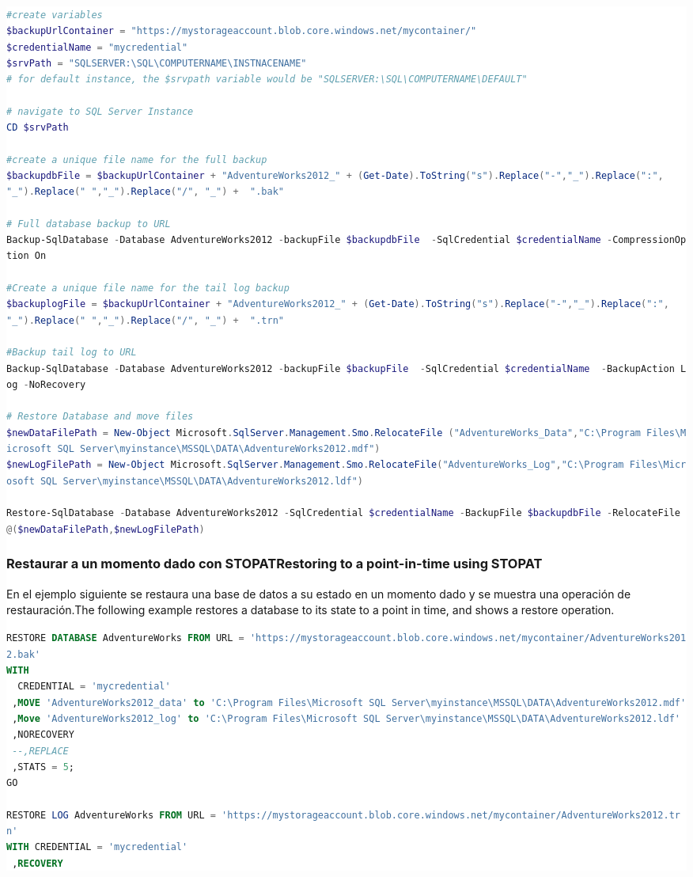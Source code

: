    ```powershell
   #create variables  
   $backupUrlContainer = "https://mystorageaccount.blob.core.windows.net/mycontainer/"  
   $credentialName = "mycredential"  
   $srvPath = "SQLSERVER:\SQL\COMPUTERNAME\INSTNACENAME"  
   # for default instance, the $srvpath variable would be "SQLSERVER:\SQL\COMPUTERNAME\DEFAULT"  
  
   # navigate to SQL Server Instance
   CD $srvPath   
  
   #create a unique file name for the full backup  
   $backupdbFile = $backupUrlContainer + "AdventureWorks2012_" + (Get-Date).ToString("s").Replace("-","_").Replace(":", "_").Replace(" ","_").Replace("/", "_") +  ".bak"  
  
   # Full database backup to URL  
   Backup-SqlDatabase -Database AdventureWorks2012 -backupFile $backupdbFile  -SqlCredential $credentialName -CompressionOption On      
  
   #Create a unique file name for the tail log backup  
   $backuplogFile = $backupUrlContainer + "AdventureWorks2012_" + (Get-Date).ToString("s").Replace("-","_").Replace(":", "_").Replace(" ","_").Replace("/", "_") +  ".trn"  
  
   #Backup tail log to URL
   Backup-SqlDatabase -Database AdventureWorks2012 -backupFile $backupFile  -SqlCredential $credentialName  -BackupAction Log -NoRecovery    
  
   # Restore Database and move files
   $newDataFilePath = New-Object Microsoft.SqlServer.Management.Smo.RelocateFile ("AdventureWorks_Data","C:\Program Files\Microsoft SQL Server\myinstance\MSSQL\DATA\AdventureWorks2012.mdf")  
   $newLogFilePath = New-Object Microsoft.SqlServer.Management.Smo.RelocateFile("AdventureWorks_Log","C:\Program Files\Microsoft SQL Server\myinstance\MSSQL\DATA\AdventureWorks2012.ldf")  
  
   Restore-SqlDatabase -Database AdventureWorks2012 -SqlCredential $credentialName -BackupFile $backupdbFile -RelocateFile @($newDataFilePath,$newLogFilePath)
   ```  
  
###  <a name="restoring-to-a-point-in-time-using-stopat"></a><a name="PITR"></a> <span data-ttu-id="6aee1-409">Restaurar a un momento dado con STOPAT</span><span class="sxs-lookup"><span data-stu-id="6aee1-409">Restoring to a point-in-time using STOPAT</span></span>  
 <span data-ttu-id="6aee1-410">En el ejemplo siguiente se restaura una base de datos a su estado en un momento dado y se muestra una operación de restauración.</span><span class="sxs-lookup"><span data-stu-id="6aee1-410">The following example restores a database to its state to a point in time, and shows a restore operation.</span></span>  
  
   ```sql
   RESTORE DATABASE AdventureWorks FROM URL = 'https://mystorageaccount.blob.core.windows.net/mycontainer/AdventureWorks2012.bak'   
   WITH   
     CREDENTIAL = 'mycredential'  
    ,MOVE 'AdventureWorks2012_data' to 'C:\Program Files\Microsoft SQL Server\myinstance\MSSQL\DATA\AdventureWorks2012.mdf'  
    ,Move 'AdventureWorks2012_log' to 'C:\Program Files\Microsoft SQL Server\myinstance\MSSQL\DATA\AdventureWorks2012.ldf'  
    ,NORECOVERY  
    --,REPLACE  
    ,STATS = 5;  
   GO   
  
   RESTORE LOG AdventureWorks FROM URL = 'https://mystorageaccount.blob.core.windows.net/mycontainer/AdventureWorks2012.trn'   
   WITH CREDENTIAL = 'mycredential'  
    ,RECOVERY   
   ```